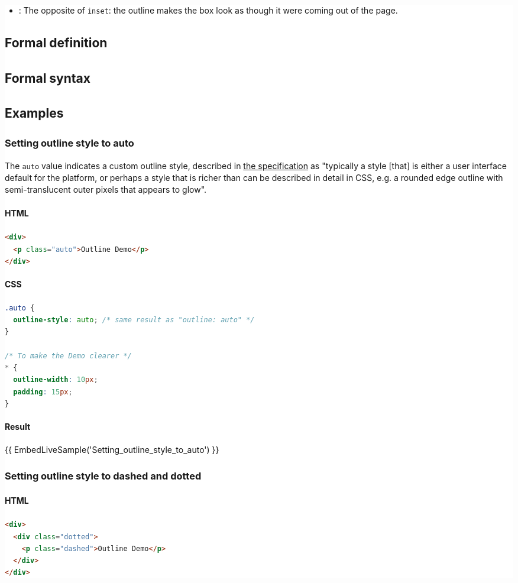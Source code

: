   - : The opposite of `inset`: the outline makes the box look as though it were coming out of the page.

## Formal definition



## Formal syntax



## Examples

### Setting outline style to auto

The `auto` value indicates a custom outline style, described in [the specification](https://www.w3.org/TR/css-ui-3/#outline-style) as "typically a style \[that] is either a user interface default for the platform, or perhaps a style that is richer than can be described in detail in CSS, e.g. a rounded edge outline with semi-translucent outer pixels that appears to glow".

#### HTML

```html
<div>
  <p class="auto">Outline Demo</p>
</div>
```

#### CSS

```css
.auto {
  outline-style: auto; /* same result as "outline: auto" */
}

/* To make the Demo clearer */
* {
  outline-width: 10px;
  padding: 15px;
}
```

#### Result

{{ EmbedLiveSample('Setting_outline_style_to_auto') }}

### Setting outline style to dashed and dotted

#### HTML

```html
<div>
  <div class="dotted">
    <p class="dashed">Outline Demo</p>
  </div>
</div>
```

